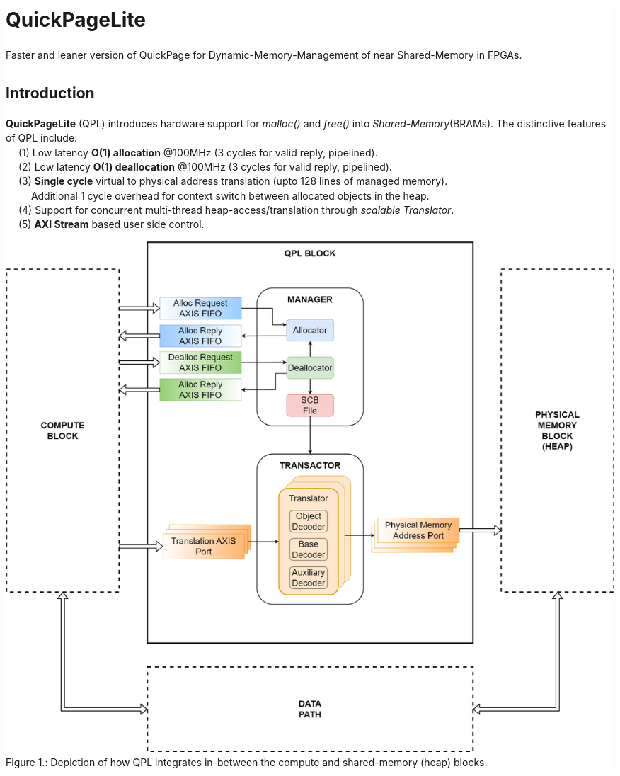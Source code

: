 # QuickPageLite
Faster and leaner version of QuickPage for Dynamic-Memory-Management of near Shared-Memory in FPGAs.

## Introduction
**QuickPageLite** (QPL) introduces hardware support for *malloc()* and *free()* into *Shared-Memory*(BRAMs). The distinctive 
features of QPL include:\
&emsp; (1) Low latency **O(1) allocation** @100MHz (3 cycles for valid reply, pipelined).\
&emsp; (2) Low latency **O(1) deallocation** @100MHz (3 cycles for valid reply, pipelined).\
&emsp; (3) **Single cycle** virtual to physical address translation (upto 128 lines of managed memory).  
&emsp;&emsp;&nbsp; Additional 1 cycle overhead for context switch between allocated objects in the heap.\
&emsp; (4) Support for concurrent multi-thread heap-access/translation through *scalable Translator*.\
&emsp; (5) **AXI Stream** based user side control.

![QPL_overview](docs/img/qpl_overview.png) \
Figure 1.: Depiction of how QPL integrates in-between the compute and shared-memory (heap) blocks.
